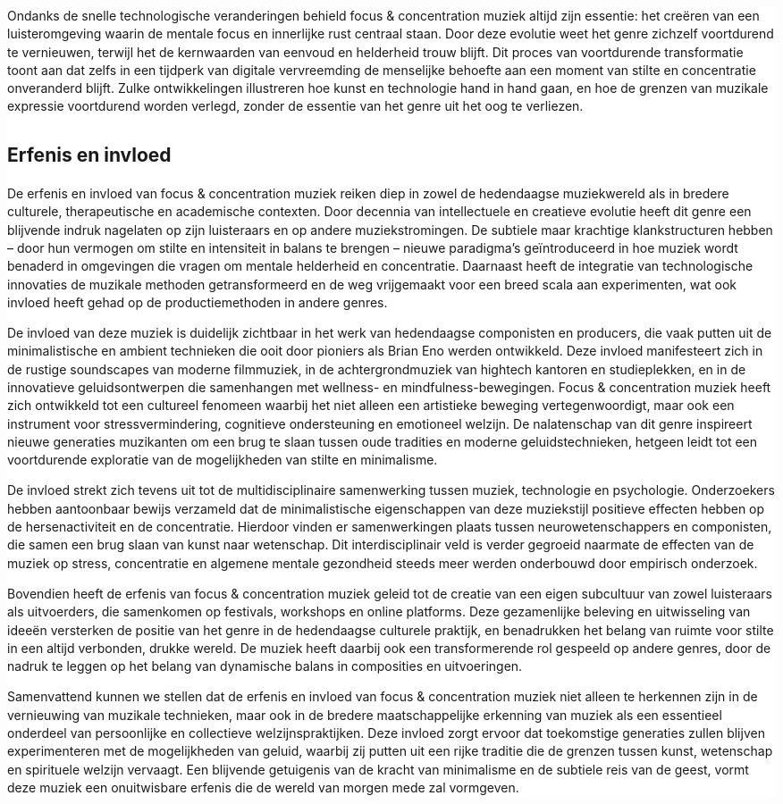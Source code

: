 Ondanks de snelle technologische veranderingen behield focus & concentration muziek altijd zijn essentie: het creëren van een luisteromgeving waarin de mentale focus en innerlijke rust centraal staan. Door deze evolutie weet het genre zichzelf voortdurend te vernieuwen, terwijl het de kernwaarden van eenvoud en helderheid trouw blijft. Dit proces van voortdurende transformatie toont aan dat zelfs in een tijdperk van digitale vervreemding de menselijke behoefte aan een moment van stilte en concentratie onveranderd blijft. Zulke ontwikkelingen illustreren hoe kunst en technologie hand in hand gaan, en hoe de grenzen van muzikale expressie voortdurend worden verlegd, zonder de essentie van het genre uit het oog te verliezen.


## Erfenis en invloed

De erfenis en invloed van focus & concentration muziek reiken diep in zowel de hedendaagse muziekwereld als in bredere culturele, therapeutische en academische contexten. Door decennia van intellectuele en creatieve evolutie heeft dit genre een blijvende indruk nagelaten op zijn luisteraars en op andere muziekstromingen. De subtiele maar krachtige klankstructuren hebben – door hun vermogen om stilte en intensiteit in balans te brengen – nieuwe paradigma’s geïntroduceerd in hoe muziek wordt benaderd in omgevingen die vragen om mentale helderheid en concentratie. Daarnaast heeft de integratie van technologische innovaties de muzikale methoden getransformeerd en de weg vrijgemaakt voor een breed scala aan experimenten, wat ook invloed heeft gehad op de productiemethoden in andere genres.

De invloed van deze muziek is duidelijk zichtbaar in het werk van hedendaagse componisten en producers, die vaak putten uit de minimalistische en ambient technieken die ooit door pioniers als Brian Eno werden ontwikkeld. Deze invloed manifesteert zich in de rustige soundscapes van moderne filmmuziek, in de achtergrondmuziek van hightech kantoren en studieplekken, en in de innovatieve geluidsontwerpen die samenhangen met wellness- en mindfulness-bewegingen. Focus & concentration muziek heeft zich ontwikkeld tot een cultureel fenomeen waarbij het niet alleen een artistieke beweging vertegenwoordigt, maar ook een instrument voor stressvermindering, cognitieve ondersteuning en emotioneel welzijn. De nalatenschap van dit genre inspireert nieuwe generaties muzikanten om een brug te slaan tussen oude tradities en moderne geluidstechnieken, hetgeen leidt tot een voortdurende exploratie van de mogelijkheden van stilte en minimalisme.

De invloed strekt zich tevens uit tot de multidisciplinaire samenwerking tussen muziek, technologie en psychologie. Onderzoekers hebben aantoonbaar bewijs verzameld dat de minimalistische eigenschappen van deze muziekstijl positieve effecten hebben op de hersenactiviteit en de concentratie. Hierdoor vinden er samenwerkingen plaats tussen neurowetenschappers en componisten, die samen een brug slaan van kunst naar wetenschap. Dit interdisciplinair veld is verder gegroeid naarmate de effecten van de muziek op stress, concentratie en algemene mentale gezondheid steeds meer werden onderbouwd door empirisch onderzoek.

Bovendien heeft de erfenis van focus & concentration muziek geleid tot de creatie van een eigen subcultuur van zowel luisteraars als uitvoerders, die samenkomen op festivals, workshops en online platforms. Deze gezamenlijke beleving en uitwisseling van ideeën versterken de positie van het genre in de hedendaagse culturele praktijk, en benadrukken het belang van ruimte voor stilte in een altijd verbonden, drukke wereld. De muziek heeft daarbij ook een transformerende rol gespeeld op andere genres, door de nadruk te leggen op het belang van dynamische balans in composities en uitvoeringen.

Samenvattend kunnen we stellen dat de erfenis en invloed van focus & concentration muziek niet alleen te herkennen zijn in de vernieuwing van muzikale technieken, maar ook in de bredere maatschappelijke erkenning van muziek als een essentieel onderdeel van persoonlijke en collectieve welzijnspraktijken. Deze invloed zorgt ervoor dat toekomstige generaties zullen blijven experimenteren met de mogelijkheden van geluid, waarbij zij putten uit een rijke traditie die de grenzen tussen kunst, wetenschap en spirituele welzijn vervaagt. Een blijvende getuigenis van de kracht van minimalisme en de subtiele reis van de geest, vormt deze muziek een onuitwisbare erfenis die de wereld van morgen mede zal vormgeven.
